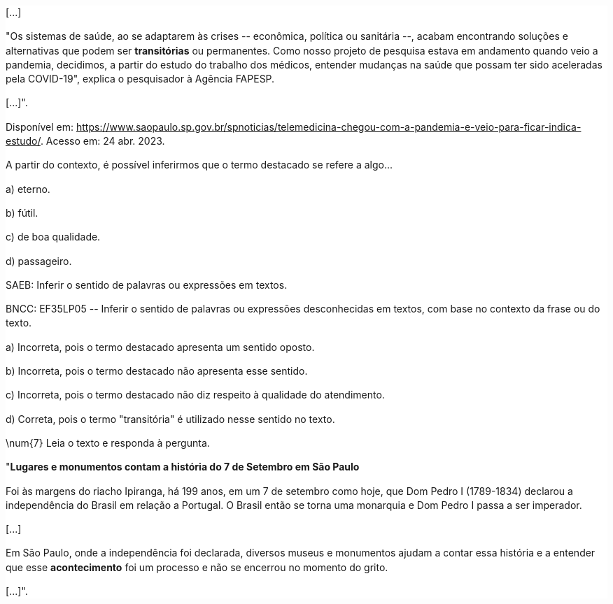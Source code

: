 \[\...\]

"Os sistemas de saúde, ao se adaptarem às crises -- econômica, política
ou sanitária --, acabam encontrando soluções e alternativas que podem
ser **transitórias** ou permanentes. Como nosso projeto de pesquisa
estava em andamento quando veio a pandemia, decidimos, a partir do
estudo do trabalho dos médicos, entender mudanças na saúde que possam
ter sido aceleradas pela COVID-19", explica o pesquisador à Agência
FAPESP.

\[\...\]".

Disponível em:
<https://www.saopaulo.sp.gov.br/spnoticias/telemedicina-chegou-com-a-pandemia-e-veio-para-ficar-indica-estudo/>.
Acesso em: 24 abr. 2023.

A partir do contexto, é possível inferirmos que o termo destacado se
refere a algo\...

a\) eterno.

b\) fútil.

c\) de boa qualidade.

d\) passageiro.

SAEB: Inferir o sentido de palavras ou expressões em textos.

BNCC: EF35LP05 \-- Inferir o sentido de palavras ou expressões
desconhecidas em textos, com base no contexto da frase ou do texto.

a\) Incorreta, pois o termo destacado apresenta um sentido oposto.

b\) Incorreta, pois o termo destacado não apresenta esse sentido.

c\) Incorreta, pois o termo destacado não diz respeito à qualidade do
atendimento.

d\) Correta, pois o termo "transitória" é utilizado nesse sentido no
texto.

\num{7} Leia o texto e responda à pergunta.

"**Lugares e monumentos contam a história do 7 de Setembro em São
Paulo**

Foi às margens do riacho Ipiranga, há 199 anos, em um 7 de setembro como
hoje, que Dom Pedro I (1789-1834) declarou a independência do Brasil em
relação a Portugal. O Brasil então se torna uma monarquia e Dom Pedro I
passa a ser imperador.

\[\...\]

Em São Paulo, onde a independência foi declarada, diversos museus e
monumentos ajudam a contar essa história e a entender que esse
**acontecimento** foi um processo e não se encerrou no momento do grito.

\[\...\]".
